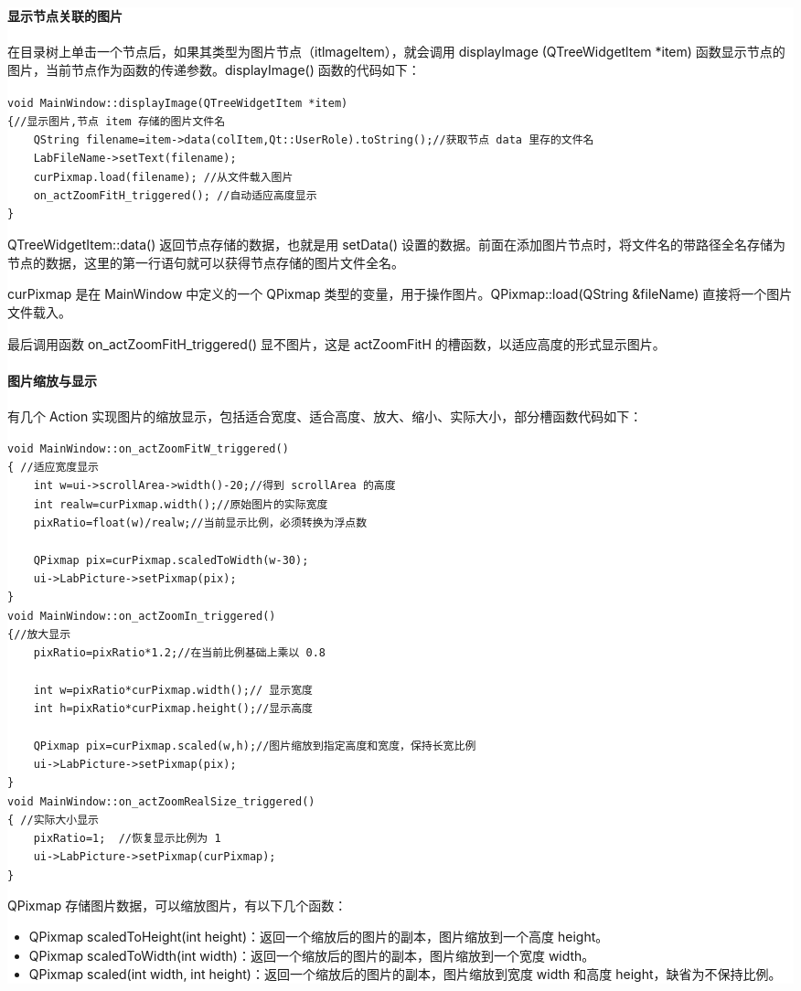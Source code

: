 #### 显示节点关联的图片

在目录树上单击一个节点后，如果其类型为图片节点（itlmageltem），就会调用 displaylmage (QTreeWidgetltem *item) 函数显示节点的图片，当前节点作为函数的传递参数。displayImage() 函数的代码如下：

```
void MainWindow::displayImage(QTreeWidgetItem *item)
{//显示图片,节点 item 存储的图片文件名
    QString filename=item->data(colItem,Qt::UserRole).toString();//获取节点 data 里存的文件名
    LabFileName->setText(filename);
    curPixmap.load(filename); //从文件载入图片
    on_actZoomFitH_triggered(); //自动适应高度显示
}
```

QTreeWidgetItem::data() 返回节点存储的数据，也就是用 setData() 设置的数据。前面在添加图片节点时，将文件名的带路径全名存储为节点的数据，这里的第一行语句就可以获得节点存储的图片文件全名。

curPixmap 是在 MainWindow 中定义的一个 QPixmap 类型的变量，用于操作图片。QPixmap::load(QString &fileName) 直接将一个图片文件载入。

最后调用函数 on_actZoomFitH_triggered() 显不图片，这是 actZoomFitH 的槽函数，以适应高度的形式显示图片。

#### 图片缩放与显示

有几个 Action 实现图片的缩放显示，包括适合宽度、适合高度、放大、缩小、实际大小，部分槽函数代码如下：

```
void MainWindow::on_actZoomFitW_triggered()
{ //适应宽度显示
    int w=ui->scrollArea->width()-20;//得到 scrollArea 的高度
    int realw=curPixmap.width();//原始图片的实际宽度
    pixRatio=float(w)/realw;//当前显示比例，必须转换为浮点数

    QPixmap pix=curPixmap.scaledToWidth(w-30);
    ui->LabPicture->setPixmap(pix);
}
void MainWindow::on_actZoomIn_triggered()
{//放大显示
    pixRatio=pixRatio*1.2;//在当前比例基础上乘以 0.8

    int w=pixRatio*curPixmap.width();// 显示宽度
    int h=pixRatio*curPixmap.height();//显示高度

    QPixmap pix=curPixmap.scaled(w,h);//图片缩放到指定高度和宽度，保持长宽比例
    ui->LabPicture->setPixmap(pix);
}
void MainWindow::on_actZoomRealSize_triggered()
{ //实际大小显示
    pixRatio=1;  //恢复显示比例为 1
    ui->LabPicture->setPixmap(curPixmap);
}
```

QPixmap 存储图片数据，可以缩放图片，有以下几个函数：

*   QPixmap scaledToHeight(int height)：返回一个缩放后的图片的副本，图片缩放到一个高度 height。
*   QPixmap scaledToWidth(int width)：返回一个缩放后的图片的副本，图片缩放到一个宽度 width。
*   QPixmap scaled(int width, int height)：返回一个缩放后的图片的副本，图片缩放到宽度 width 和高度 height，缺省为不保持比例。
